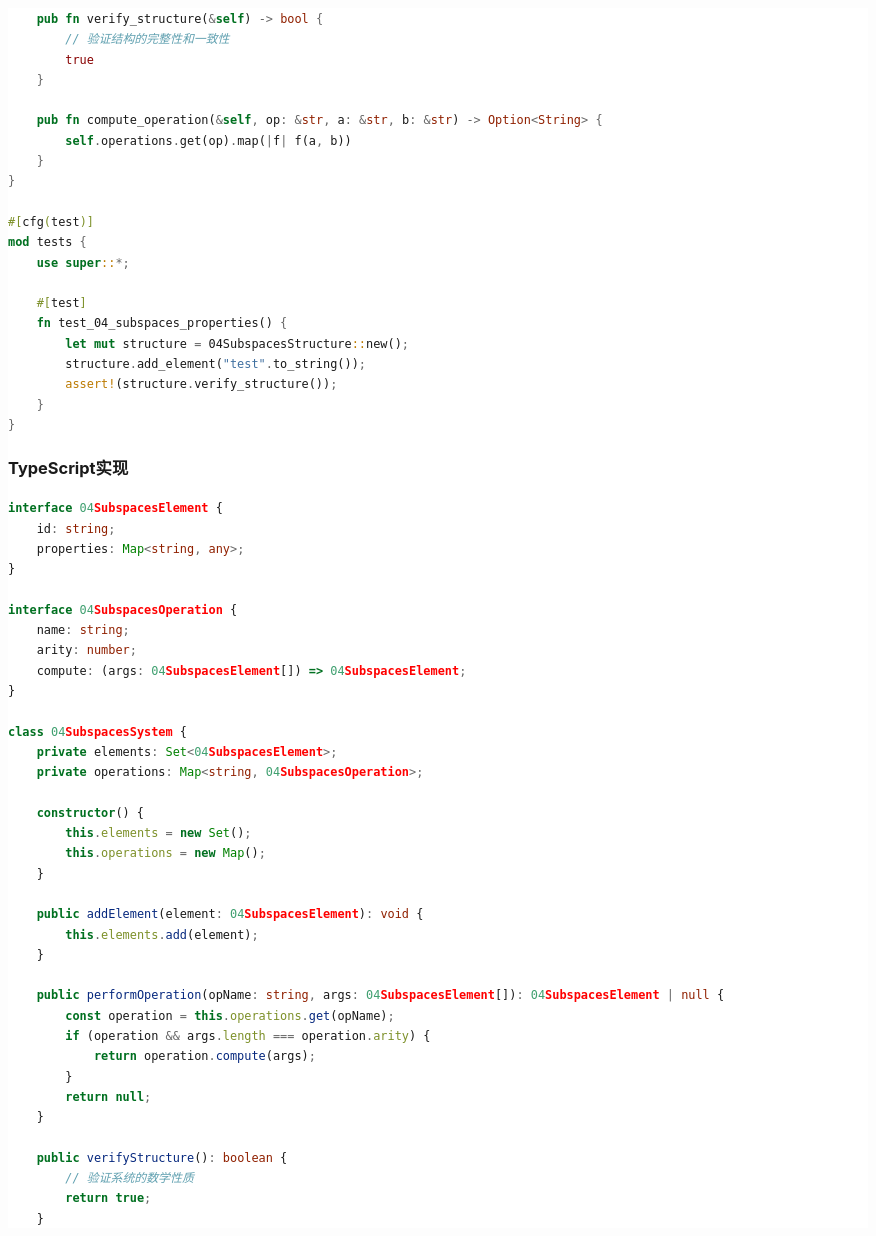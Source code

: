 ```rust
    pub fn verify_structure(&self) -> bool {
        // 验证结构的完整性和一致性
        true
    }
    
    pub fn compute_operation(&self, op: &str, a: &str, b: &str) -> Option<String> {
        self.operations.get(op).map(|f| f(a, b))
    }
}

#[cfg(test)]
mod tests {
    use super::*;
    
    #[test]
    fn test_04_subspaces_properties() {
        let mut structure = 04SubspacesStructure::new();
        structure.add_element("test".to_string());
        assert!(structure.verify_structure());
    }
}
```

### TypeScript实现

```typescript
interface 04SubspacesElement {
    id: string;
    properties: Map<string, any>;
}

interface 04SubspacesOperation {
    name: string;
    arity: number;
    compute: (args: 04SubspacesElement[]) => 04SubspacesElement;
}

class 04SubspacesSystem {
    private elements: Set<04SubspacesElement>;
    private operations: Map<string, 04SubspacesOperation>;
    
    constructor() {
        this.elements = new Set();
        this.operations = new Map();
    }
    
    public addElement(element: 04SubspacesElement): void {
        this.elements.add(element);
    }
    
    public performOperation(opName: string, args: 04SubspacesElement[]): 04SubspacesElement | null {
        const operation = this.operations.get(opName);
        if (operation && args.length === operation.arity) {
            return operation.compute(args);
        }
        return null;
    }
    
    public verifyStructure(): boolean {
        // 验证系统的数学性质
        return true;
    }
```